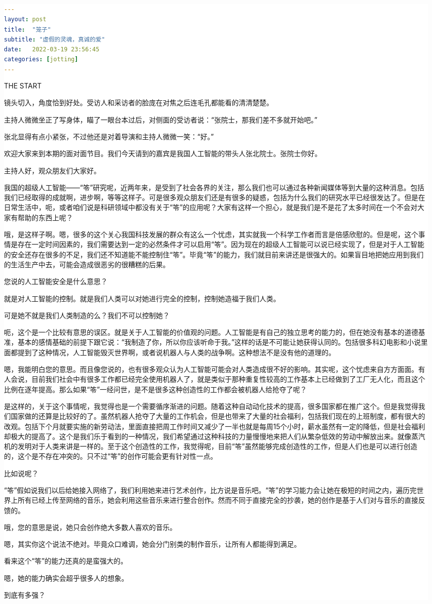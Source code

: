 ```yaml
---
layout: post
title:  "笼子"
subtitle: "虚假的灵魂，真诚的爱"
date:   2022-03-19 23:56:45
categories: [jotting]
---
```


THE START

镜头切入，角度恰到好处。受访人和采访者的脸庞在对焦之后连毛孔都能看的清清楚楚。

主持人微微坐正了写身体，瞄了一眼台本过后，对侧面的受访者说：“张院士，那我们差不多就开始吧。”

张北显得有点小紧张，不过他还是对着导演和主持人微微一笑：“好。”

欢迎大家来到本期的面对面节目。我们今天请到的嘉宾是我国人工智能的带头人张北院士。张院士你好。

主持人好，观众朋友们大家好。

我国的超级人工智能——“笭”研究呢，近两年来，是受到了社会各界的关注，那么我们也可以通过各种新闻媒体等到大量的这种消息。包括我们已经取得的成就啊，进步啊，等等这样子。可是很多观众朋友们还是有很多的疑惑，包括为什么我们的研究水平已经很发达了。但是在日常生活中，呃，或者咱们说是科研领域中都没有关于“笭”的应用呢？大家有这样一个担心，就是我们是不是花了太多时间在一个不会对大家有帮助的东西上呢？

哦，是这样子啊。嗯，很多的这个关心我国科技发展的群众有这么一个忧虑，其实就我一个科学工作者而言是倍感欣慰的。但是呢，这个事情是存在一定时间因素的，我们需要达到一定的必然条件才可以启用“笭”。因为现在的超级人工智能可以说已经实现了，但是对于人工智能的安全还存在很多的不足，我们还不知道能不能控制住“笭”。毕竟“笭”的能力，我们就目前来讲还是很强大的。如果盲目地把她应用到我们的生活生产中去，可能会造成很恶劣的很糟糕的后果。

您说的人工智能安全是什么意思？

就是对人工智能的控制。就是我们人类可以对她进行完全的控制，控制她造福于我们人类。

可是她不就是我们人类制造的么？我们不可以控制她？

呃，这个是一个比较有意思的误区。就是关于人工智能的价值观的问题。人工智能是有自己的独立思考的能力的，但在她没有基本的道德基准，基本的感情基础的前提下跟它说：“我制造了你，所以你应该听命于我。”这样的话是不可能让她获得认同的。包括很多科幻电影和小说里面都提到了这种情况，人工智能毁灭世界啊，或者说机器人与人类的战争啊。这种想法不是没有他的道理的。

嗯，我能明白您的意思。而且像您说的，也有很多观众认为人工智能可能会对人类造成很不好的影响。其实呢，这个忧虑来自方方面面。有人会说，目前我们社会中有很多工作都已经完全使用机器人了，就是类似于那种重复性较高的工作基本上已经做到了工厂无人化，而且这个比例在逐年提高。那么如果“笭”一经问世，是不是很多这种创造性的工作都会被机器人给抢夺了呢？

是这样的，关于这个事情呢，我觉得也是一个需要循序渐进的问题。随着这种自动动化技术的提高，很多国家都在推广这个。但是我觉得我们国家做的还算是比较好的了。虽然机器人抢夺了大量的工作机会，但是也带来了大量的社会福利，包括我们现在的上班制度，都有很大的改观。包括下个月就要实施的新劳动法，里面直接把周工作时间又减少了一半也就是每周15个小时，薪水虽然有一定的降低，但是社会福利却极大的提高了。这个是我们乐于看到的一种情况，我们希望通过这种科技的力量慢慢地来把人们从繁杂低效的劳动中解放出来。就像蒸汽机的发明对于人类来讲是一样的。至于这个创造性的工作，我觉得呢，目前“笭”虽然能够完成创造性的工作，但是人们也是可以进行创造的，这个是不存在冲突的。只不过“笭”的创作可能会更有针对性一点。

比如说呢？

“笭”假如说我们以后给她接入网络了，我们利用她来进行艺术创作，比方说是音乐吧。“笭”的学习能力会让她在极短的时间之内，遍历完世界上所有已经上传至网络的音乐，她会利用这些音乐来进行整合创作。然而不同于直接完全的抄袭，她的创作是基于人们对与音乐的直接反馈的。

哦，您的意思是说，她只会创作绝大多数人喜欢的音乐。

嗯，其实你这个说法不绝对。毕竟众口难调，她会分门别类的制作音乐，让所有人都能得到满足。

看来这个“笭”的能力还真的是蛮强大的。

嗯，她的能力确实会超乎很多人的想象。

到底有多强？
